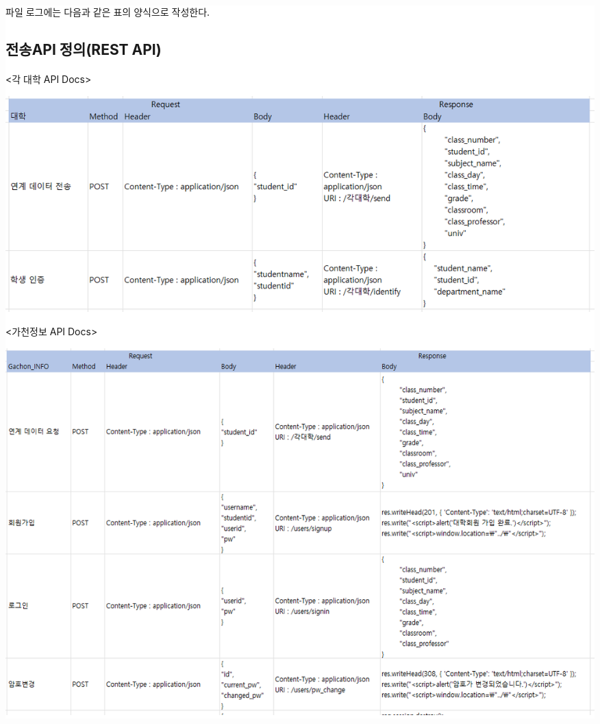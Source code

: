 파일 로그에는 다음과 같은 표의 양식으로 작성한다.

## 전송API 정의(REST API)

\<각 대학 API Docs\>

![](media/ff2b82b1a24bc04ac0c08b170d553516.png)

\<가천정보 API Docs\>

![](media/e6af0c207a7deef0ac8d2c6f442b2dbe.png)
